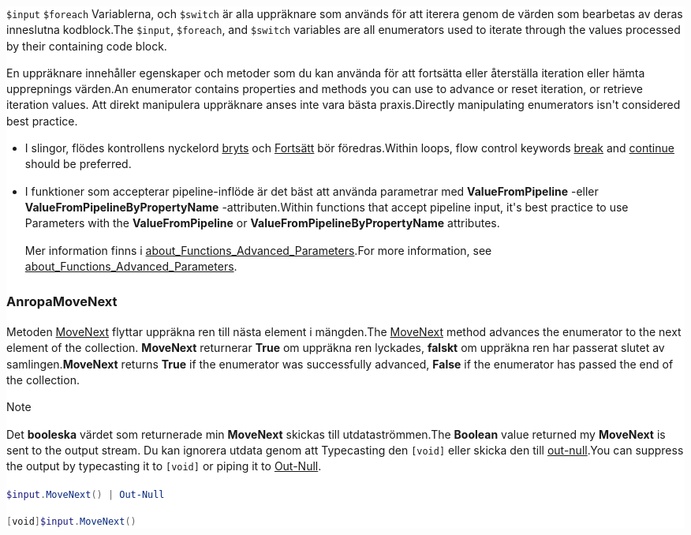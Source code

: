 <span data-ttu-id="e2f22-362">`$input` `$foreach` Variablerna, och `$switch` är alla uppräknare som används för att iterera genom de värden som bearbetas av deras inneslutna kodblock.</span><span class="sxs-lookup"><span data-stu-id="e2f22-362">The `$input`, `$foreach`, and `$switch` variables are all enumerators used to iterate through the values processed by their containing code block.</span></span>

<span data-ttu-id="e2f22-363">En uppräknare innehåller egenskaper och metoder som du kan använda för att fortsätta eller återställa iteration eller hämta upprepnings värden.</span><span class="sxs-lookup"><span data-stu-id="e2f22-363">An enumerator contains properties and methods you can use to advance or reset iteration, or retrieve iteration values.</span></span> <span data-ttu-id="e2f22-364">Att direkt manipulera uppräknare anses inte vara bästa praxis.</span><span class="sxs-lookup"><span data-stu-id="e2f22-364">Directly manipulating enumerators isn't considered best practice.</span></span>

- <span data-ttu-id="e2f22-365">I slingor, flödes kontrollens nyckelord [bryts](about_Break.md) och [Fortsätt](about_Continue.md) bör föredras.</span><span class="sxs-lookup"><span data-stu-id="e2f22-365">Within loops, flow control keywords [break](about_Break.md) and [continue](about_Continue.md) should be preferred.</span></span>
- <span data-ttu-id="e2f22-366">I funktioner som accepterar pipeline-inflöde är det bäst att använda parametrar med **ValueFromPipeline** -eller **ValueFromPipelineByPropertyName** -attributen.</span><span class="sxs-lookup"><span data-stu-id="e2f22-366">Within functions that accept pipeline input, it's best practice to use Parameters with the **ValueFromPipeline** or **ValueFromPipelineByPropertyName** attributes.</span></span>

  <span data-ttu-id="e2f22-367">Mer information finns i [about_Functions_Advanced_Parameters](about_Functions_Advanced_Parameters.md).</span><span class="sxs-lookup"><span data-stu-id="e2f22-367">For more information, see [about_Functions_Advanced_Parameters](about_Functions_Advanced_Parameters.md).</span></span>

### <a name="movenext"></a><span data-ttu-id="e2f22-368">Anropa</span><span class="sxs-lookup"><span data-stu-id="e2f22-368">MoveNext</span></span>

<span data-ttu-id="e2f22-369">Metoden [MoveNext](/dotnet/api/system.collections.ienumerator.movenext) flyttar uppräkna ren till nästa element i mängden.</span><span class="sxs-lookup"><span data-stu-id="e2f22-369">The [MoveNext](/dotnet/api/system.collections.ienumerator.movenext) method advances the enumerator to the next element of the collection.</span></span> <span data-ttu-id="e2f22-370">**MoveNext** returnerar **True** om uppräkna ren lyckades, **falskt** om uppräkna ren har passerat slutet av samlingen.</span><span class="sxs-lookup"><span data-stu-id="e2f22-370">**MoveNext** returns **True** if the enumerator was successfully advanced, **False** if the enumerator has passed the end of the collection.</span></span>

> [!NOTE]
> <span data-ttu-id="e2f22-371">Det **booleska** värdet som returnerade min **MoveNext** skickas till utdataströmmen.</span><span class="sxs-lookup"><span data-stu-id="e2f22-371">The **Boolean** value returned my **MoveNext** is sent to the output stream.</span></span>
> <span data-ttu-id="e2f22-372">Du kan ignorera utdata genom att Typecasting den `[void]` eller skicka den till [out-null](xref:Microsoft.PowerShell.Core.Out-Null).</span><span class="sxs-lookup"><span data-stu-id="e2f22-372">You can suppress the output by typecasting it to `[void]` or piping it to [Out-Null](xref:Microsoft.PowerShell.Core.Out-Null).</span></span>
>
> ```powershell
> $input.MoveNext() | Out-Null
> ```
>
> ```powershell
> [void]$input.MoveNext()
> ```
